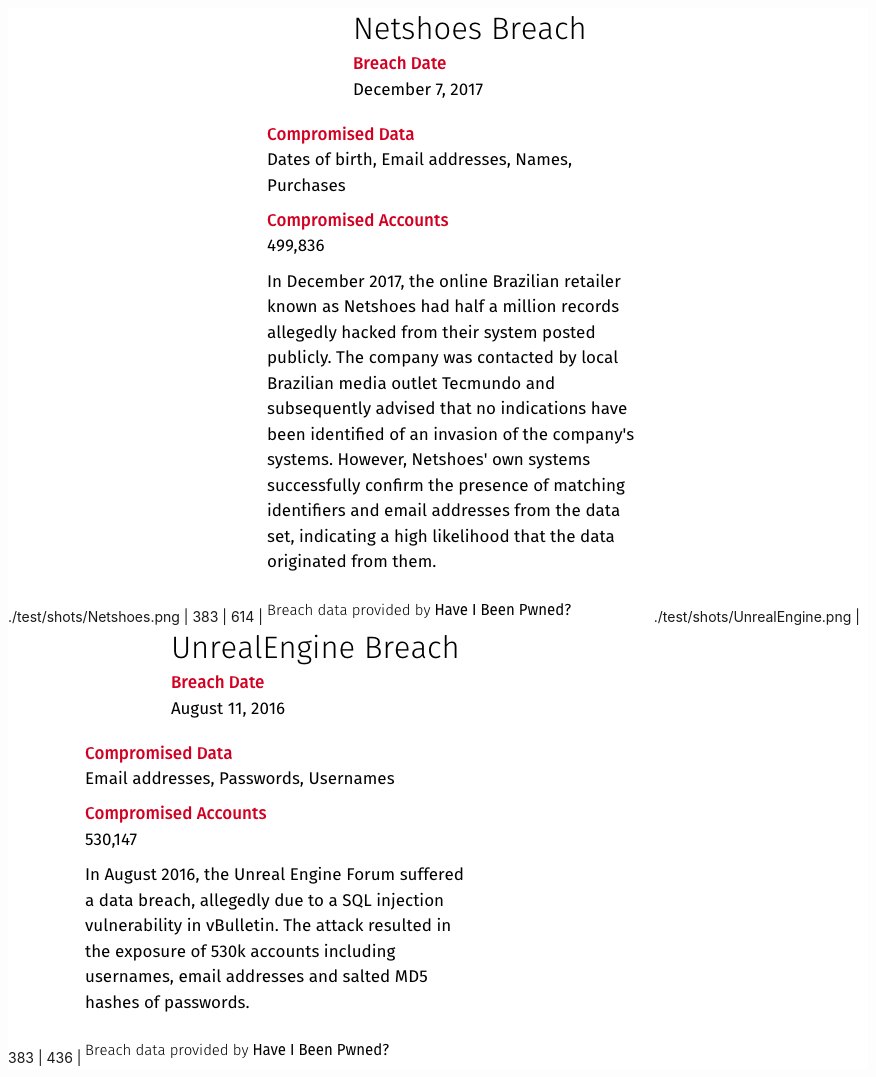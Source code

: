 ./test/shots/Netshoes.png | 383 | 614 | ![](./test/shots/Netshoes.png)
./test/shots/UnrealEngine.png | 383 | 436 | ![](./test/shots/UnrealEngine.png)
